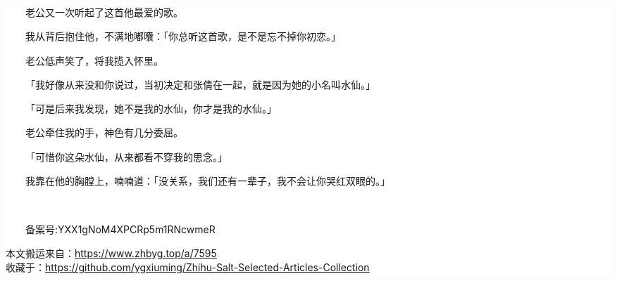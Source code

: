 &emsp;&emsp;老公又一次听起了这首他最爱的歌。  
  
&emsp;&emsp;我从背后抱住他，不满地嘟囔：「你总听这首歌，是不是忘不掉你初恋。」  
  
&emsp;&emsp;老公低声笑了，将我揽入怀里。  
  
&emsp;&emsp;「我好像从来没和你说过，当初决定和张倩在一起，就是因为她的小名叫水仙。」  
  
&emsp;&emsp;「可是后来我发现，她不是我的水仙，你才是我的水仙。」  
  
&emsp;&emsp;老公牵住我的手，神色有几分委屈。  
  
&emsp;&emsp;「可惜你这朵水仙，从来都看不穿我的思念。」  
  
&emsp;&emsp;我靠在他的胸膛上，喃喃道：「没关系，我们还有一辈子，我不会让你哭红双眼的。」  
  
&emsp;&emsp;   
  
&emsp;&emsp;备案号:YXX1gNoM4XPCRp5m1RNcwmeR  
  
本文搬运来自：https://www.zhbyg.top/a/7595  
 收藏于：https://github.com/ygxiuming/Zhihu-Salt-Selected-Articles-Collection